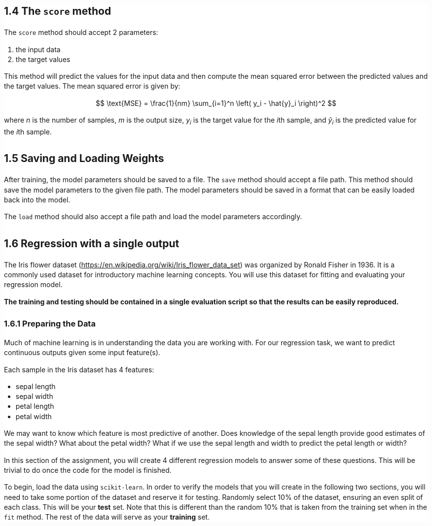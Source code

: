 ## 1.4 The `score` method

The `score` method should accept 2 parameters:
1. the input data
2. the target values

This method will predict the values for the input data and then compute the mean squared error between the predicted values and the target values. The mean squared error is given by:

$$
\text{MSE} = \frac{1}{nm} \sum_{i=1}^n \left( y_i - \hat{y}_i \right)^2
$$

where $n$ is the number of samples, $m$ is the output size, $y_i$ is the target value for the $i$th sample, and $\hat{y}_i$ is the predicted value for the $i$th sample.

## 1.5 Saving and Loading Weights

After training, the model parameters should be saved to a file. The `save` method should accept a file path. This method should save the model parameters to the given file path. The model parameters should be saved in a format that can be easily loaded back into the model.

The `load` method should also accept a file path and load the model parameters accordingly.

## 1.6 Regression with a single output

The Iris flower dataset (https://en.wikipedia.org/wiki/Iris_flower_data_set) was organized by Ronald Fisher in 1936. It is a commonly used dataset for introductory machine learning concepts. You will use this dataset for fitting and evaluating your regression model.

**The training and testing should be contained in a single evaluation script so that the results can be easily reproduced.**

### 1.6.1 Preparing the Data

Much of machine learning is in understanding the data you are working with. For our regression task, we want to predict continuous outputs given some input feature(s).

Each sample in the Iris dataset has 4 features:
- sepal length
- sepal width
- petal length
- petal width

We may want to know which feature is most predictive of another. Does knowledge of the sepal length provide good estimates of the sepal width? What about the petal width? What if we use the sepal length and width to predict the petal length or width?

In this section of the assignment, you will create 4 different regression models to answer some of these questions. This will be trivial to do once the code for the model is finished.

To begin, load the data using `scikit-learn`. In order to verify the models that you will create in the following two sections, you will need to take some portion of the dataset and reserve it for testing. Randomly select 10% of the dataset, ensuring an even split of each class. This will be your **test** set. Note that this is different than the random 10% that is taken from the training set when in the `fit` method. The rest of the data will serve as your **training** set.
